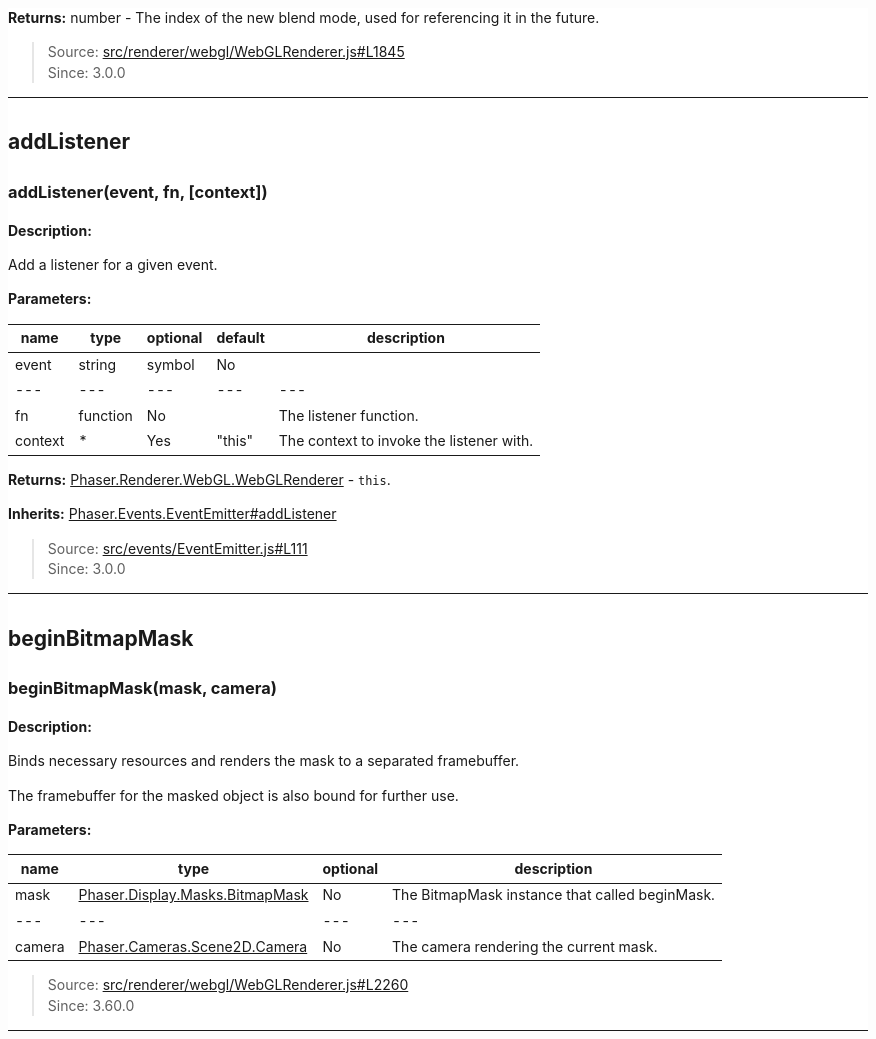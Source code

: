 **Returns:** number - The index of the new blend mode, used for referencing it in the future.

> Source: [src/renderer/webgl/WebGLRenderer.js#L1845](https://github.com/phaserjs/phaser/blob/v3.87.0/src/renderer/webgl/WebGLRenderer.js#L1845)  
> Since: 3.0.0

---

## addListener

### <instance> addListener(event, fn, [context])

**Description:**

Add a listener for a given event.

**Parameters:**

| name | type | optional | default | description |
| --- | --- | --- | --- | --- |
| event | string | symbol | No |  | The event name. |
| --- | --- | --- | --- | --- |
| fn | function | No |  | The listener function. |
| context | \* | Yes | "this" | The context to invoke the listener with. |

**Returns:** [Phaser.Renderer.WebGL.WebGLRenderer](renderer-webgl-webglrenderer.md) - `this`.

**Inherits:** [Phaser.Events.EventEmitter#addListener](events-eventemitter.md)

> Source: [src/events/EventEmitter.js#L111](https://github.com/phaserjs/phaser/blob/v3.87.0/src/events/EventEmitter.js#L111)  
> Since: 3.0.0

---

## beginBitmapMask

### <instance> beginBitmapMask(mask, camera)

**Description:**

Binds necessary resources and renders the mask to a separated framebuffer.

The framebuffer for the masked object is also bound for further use.

**Parameters:**

| name | type | optional | description |
| --- | --- | --- | --- |
| mask | [Phaser.Display.Masks.BitmapMask](display-masks-bitmapmask.md) | No | The BitmapMask instance that called beginMask. |
| --- | --- | --- | --- |
| camera | [Phaser.Cameras.Scene2D.Camera](cameras-scene2d-camera.md) | No | The camera rendering the current mask. |

> Source: [src/renderer/webgl/WebGLRenderer.js#L2260](https://github.com/phaserjs/phaser/blob/v3.87.0/src/renderer/webgl/WebGLRenderer.js#L2260)  
> Since: 3.60.0

---
